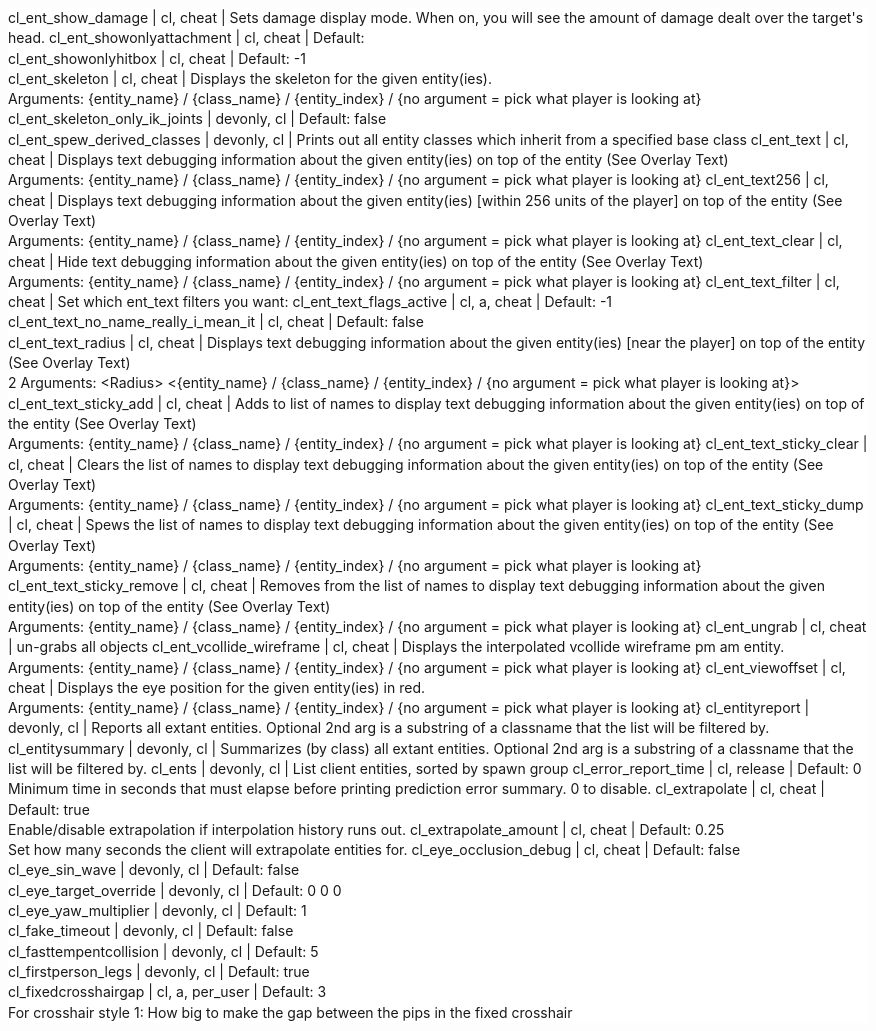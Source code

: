 cl_ent_show_damage | cl, cheat | Sets damage display mode.  When on, you will see the amount of damage dealt over the target's head.
cl_ent_showonlyattachment | cl, cheat | Default: <br>
cl_ent_showonlyhitbox | cl, cheat | Default: -1<br>
cl_ent_skeleton | cl, cheat | Displays the skeleton for the given entity(ies).<br>	Arguments:   	{entity_name} / {class_name} / {entity_index} / {no argument = pick what player is looking at}
cl_ent_skeleton_only_ik_joints | devonly, cl | Default: false<br>
cl_ent_spew_derived_classes | devonly, cl | Prints out all entity classes which inherit from a specified base class
cl_ent_text | cl, cheat | Displays text debugging information about the given entity(ies) on top of the entity (See Overlay Text)<br>	Arguments:   	{entity_name} / {class_name} / {entity_index} / {no argument = pick what player is looking at}
cl_ent_text256 | cl, cheat | Displays text debugging information about the given entity(ies) \[within 256 units of the player\] on top of the entity (See Overlay Text)<br>	Arguments:   	{entity_name} / {class_name} / {entity_index} / {no argument = pick what player is looking at}
cl_ent_text_clear | cl, cheat | Hide text debugging information about the given entity(ies) on top of the entity (See Overlay Text)<br>	Arguments:   	{entity_name} / {class_name} / {entity_index} / {no argument = pick what player is looking at}
cl_ent_text_filter | cl, cheat | Set which ent_text filters you want: 
cl_ent_text_flags_active | cl, a, cheat | Default: -1<br>
cl_ent_text_no_name_really_i_mean_it | cl, cheat | Default: false<br>
cl_ent_text_radius | cl, cheat | Displays text debugging information about the given entity(ies) \[near the player\] on top of the entity (See Overlay Text)<br>	2 Arguments:   	&lt;Radius&gt; &lt;{entity_name} / {class_name} / {entity_index} / {no argument = pick what player is looking at}&gt;
cl_ent_text_sticky_add | cl, cheat | Adds to list of names to display text debugging information about the given entity(ies) on top of the entity (See Overlay Text)<br>	Arguments:   	{entity_name} / {class_name} / {entity_index} / {no argument = pick what player is looking at}
cl_ent_text_sticky_clear | cl, cheat | Clears the list of names to display text debugging information about the given entity(ies) on top of the entity (See Overlay Text)<br>	Arguments:   	{entity_name} / {class_name} / {entity_index} / {no argument = pick what player is looking at}
cl_ent_text_sticky_dump | cl, cheat | Spews the list of names to display text debugging information about the given entity(ies) on top of the entity (See Overlay Text)<br>	Arguments:   	{entity_name} / {class_name} / {entity_index} / {no argument = pick what player is looking at}
cl_ent_text_sticky_remove | cl, cheat | Removes from the list of names to display text debugging information about the given entity(ies) on top of the entity (See Overlay Text)<br>	Arguments:   	{entity_name} / {class_name} / {entity_index} / {no argument = pick what player is looking at}
cl_ent_ungrab | cl, cheat | un-grabs all objects
cl_ent_vcollide_wireframe | cl, cheat | Displays the interpolated vcollide wireframe pm am entity.<br>	Arguments:   	{entity_name} / {class_name} / {entity_index} / {no argument = pick what player is looking at}
cl_ent_viewoffset | cl, cheat | Displays the eye position for the given entity(ies) in red.<br>	Arguments:   	{entity_name} / {class_name} / {entity_index} / {no argument = pick what player is looking at}
cl_entityreport | devonly, cl | Reports all extant entities. Optional 2nd arg is a substring of a classname that the list will be filtered by.
cl_entitysummary | devonly, cl | Summarizes (by class) all extant entities. Optional 2nd arg is a substring of a classname that the list will be filtered by.
cl_ents | devonly, cl | List client entities, sorted by spawn group
cl_error_report_time | cl, release | Default: 0<br>Minimum time in seconds that must elapse before printing prediction error summary. 0 to disable.
cl_extrapolate | cl, cheat | Default: true<br>Enable/disable extrapolation if interpolation history runs out.
cl_extrapolate_amount | cl, cheat | Default: 0.25<br>Set how many seconds the client will extrapolate entities for.
cl_eye_occlusion_debug | cl, cheat | Default: false<br>
cl_eye_sin_wave | devonly, cl | Default: false<br>
cl_eye_target_override | devonly, cl | Default: 0 0 0<br>
cl_eye_yaw_multiplier | devonly, cl | Default: 1<br>
cl_fake_timeout | devonly, cl | Default: false<br>
cl_fasttempentcollision | devonly, cl | Default: 5<br>
cl_firstperson_legs | devonly, cl | Default: true<br>
cl_fixedcrosshairgap | cl, a, per_user | Default: 3<br>For crosshair style 1: How big to make the gap between the pips in the fixed crosshair